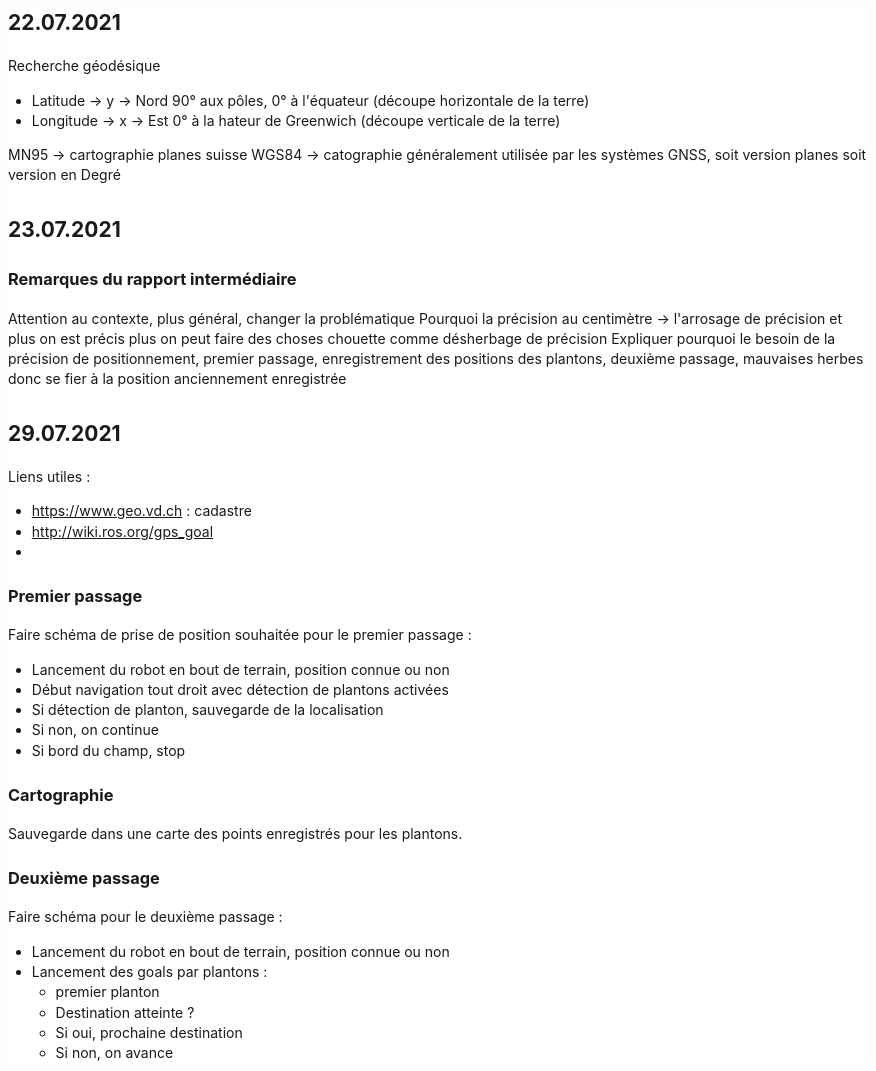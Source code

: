 
## 22.07.2021


Recherche géodésique
- Latitude -> y -> Nord
    90° aux pôles, 0° à l'équateur (découpe horizontale de la terre)
- Longitude -> x -> Est
    0° à la hateur de Greenwich (découpe verticale de la terre)

MN95 -> cartographie planes suisse
WGS84 -> catographie généralement utilisée par les systèmes GNSS, soit version planes soit version en Degré


## 23.07.2021

### Remarques du rapport intermédiaire

Attention au contexte, plus général, changer la problématique
Pourquoi la précision au centimètre -> l'arrosage de précision et plus on est précis plus on peut faire des choses chouette comme désherbage de précision
Expliquer pourquoi le besoin de la précision de positionnement, premier passage, enregistrement des positions des plantons, deuxième passage, mauvaises herbes donc se fier à la position anciennement enregistrée


## 29.07.2021

Liens utiles :
- https://www.geo.vd.ch : cadastre
- http://wiki.ros.org/gps_goal
- 

### Premier passage

Faire schéma de prise de position souhaitée pour le premier passage :
- Lancement du robot en bout de terrain, position connue ou non
- Début navigation tout droit avec détection de plantons activées
- Si détection de planton, sauvegarde de la localisation
- Si non, on continue
- Si bord du champ, stop

### Cartographie

Sauvegarde dans une carte des points enregistrés pour les plantons.

### Deuxième passage

Faire schéma pour le deuxième passage :
- Lancement du robot en bout de terrain, position connue ou non
- Lancement des goals par plantons :
  - premier planton
  - Destination atteinte ?
  - Si oui, prochaine destination
  - Si non, on avance

